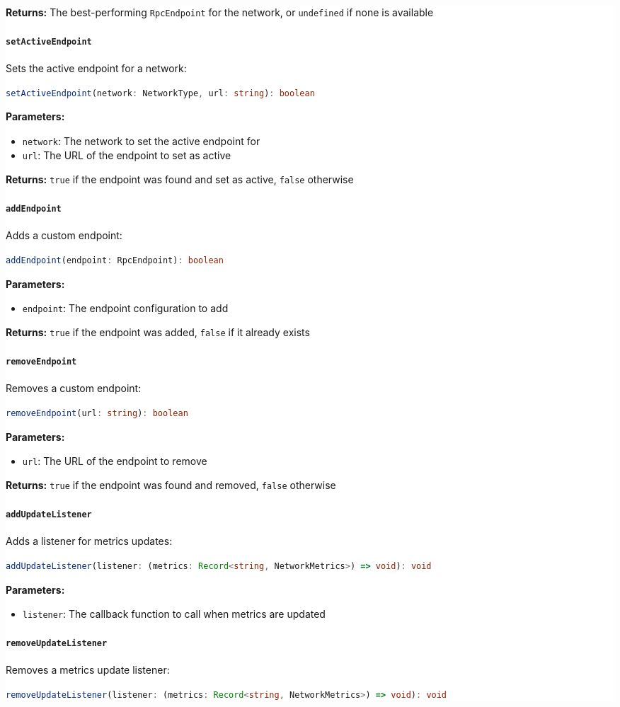 **Returns:** The best-performing `RpcEndpoint` for the network, or `undefined` if none is available

#### `setActiveEndpoint`

Sets the active endpoint for a network:

```typescript
setActiveEndpoint(network: NetworkType, url: string): boolean
```

**Parameters:**
- `network`: The network to set the active endpoint for
- `url`: The URL of the endpoint to set as active

**Returns:** `true` if the endpoint was found and set as active, `false` otherwise

#### `addEndpoint`

Adds a custom endpoint:

```typescript
addEndpoint(endpoint: RpcEndpoint): boolean
```

**Parameters:**
- `endpoint`: The endpoint configuration to add

**Returns:** `true` if the endpoint was added, `false` if it already exists

#### `removeEndpoint`

Removes a custom endpoint:

```typescript
removeEndpoint(url: string): boolean
```

**Parameters:**
- `url`: The URL of the endpoint to remove

**Returns:** `true` if the endpoint was found and removed, `false` otherwise

#### `addUpdateListener`

Adds a listener for metrics updates:

```typescript
addUpdateListener(listener: (metrics: Record<string, NetworkMetrics>) => void): void
```

**Parameters:**
- `listener`: The callback function to call when metrics are updated

#### `removeUpdateListener`

Removes a metrics update listener:

```typescript
removeUpdateListener(listener: (metrics: Record<string, NetworkMetrics>) => void): void
```
